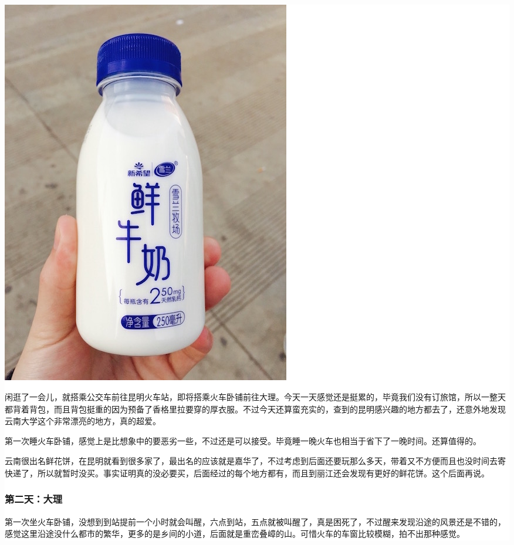 ![YN](/photo/Travel-to-Yunnan/IMG_6589.jpg)

闲逛了一会儿，就搭乘公交车前往昆明火车站，即将搭乘火车卧铺前往大理。今天一天感觉还是挺累的，毕竟我们没有订旅馆，所以一整天都背着背包，而且背包挺重的因为预备了香格里拉要穿的厚衣服。不过今天还算蛮充实的，查到的昆明感兴趣的地方都去了，还意外地发现云南大学这个非常漂亮的地方，真的超爱。

第一次睡火车卧铺，感觉上是比想象中的要恶劣一些，不过还是可以接受。毕竟睡一晚火车也相当于省下了一晚时间。还算值得的。

云南很出名鲜花饼，在昆明就看到很多家了，最出名的应该就是嘉华了，不过考虑到后面还要玩那么多天，带着又不方便而且也没时间去寄快递了，所以就暂时没买。事实证明真的没必要买，后面经过的每个地方都有，而且到丽江还会发现有更好的鲜花饼。这个后面再说。

### <a name="d2">第二天：大理</a>

第一次坐火车卧铺，没想到到站提前一个小时就会叫醒，六点到站，五点就被叫醒了，真是困死了，不过醒来发现沿途的风景还是不错的，感觉这里沿途没什么都市的繁华，更多的是乡间的小道，后面就是重峦叠嶂的山。可惜火车的车窗比较模糊，拍不出那种感觉。
